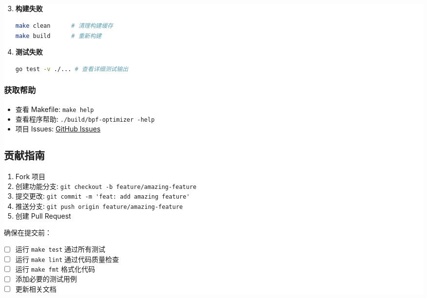 3. **构建失败**
   ```bash
   make clean      # 清理构建缓存
   make build      # 重新构建
   ```

4. **测试失败**
   ```bash
   go test -v ./... # 查看详细测试输出
   ```

### 获取帮助

- 查看 Makefile: `make help`
- 查看程序帮助: `./build/bpf-optimizer -help`
- 项目 Issues: [GitHub Issues](https://github.com/beepfd/bpf-optimizer/issues)

## 贡献指南

1. Fork 项目
2. 创建功能分支: `git checkout -b feature/amazing-feature`
3. 提交更改: `git commit -m 'feat: add amazing feature'`
4. 推送分支: `git push origin feature/amazing-feature`
5. 创建 Pull Request

确保在提交前：
- [ ] 运行 `make test` 通过所有测试
- [ ] 运行 `make lint` 通过代码质量检查
- [ ] 运行 `make fmt` 格式化代码
- [ ] 添加必要的测试用例
- [ ] 更新相关文档 